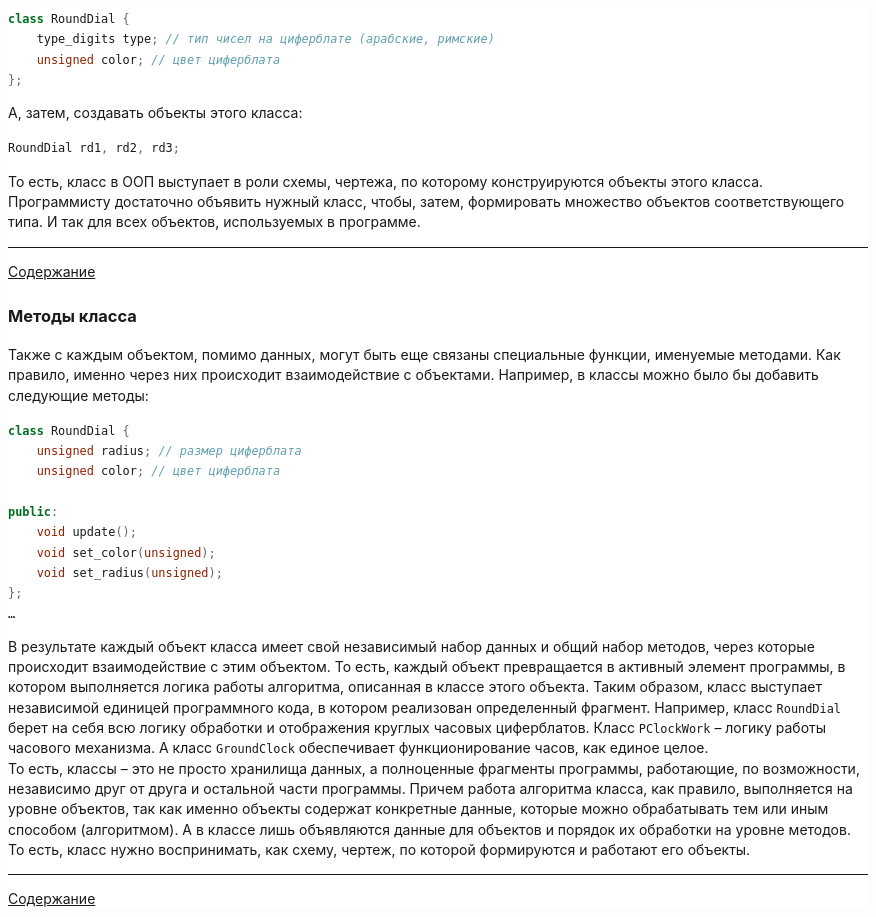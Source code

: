 ```c++
class RoundDial {
    type_digits type; // тип чисел на циферблате (арабские, римские)
    unsigned color; // цвет циферблата
};
```

А, затем, создавать объекты этого класса:

```c++
RoundDial rd1, rd2, rd3;
```

То есть, класс в ООП выступает в роли схемы, чертежа, по которому конструируются объекты этого класса. Программисту достаточно объявить нужный класс, чтобы, затем, формировать множество объектов соответствующего типа. И так для всех объектов, используемых в программе.

---
[Содержание](#содержание)

### Методы класса

Также с каждым объектом, помимо данных, могут быть еще связаны специальные функции, именуемые методами. Как правило, именно через них происходит взаимодействие с объектами. Например, в классы можно было бы добавить следующие методы:

```c++
class RoundDial {
    unsigned radius; // размер циферблата
    unsigned color; // цвет циферблата
 
public:
    void update(); 
    void set_color(unsigned);
    void set_radius(unsigned);
};
…
```

В результате каждый объект класса имеет свой независимый набор данных и общий набор методов, через которые происходит взаимодействие с этим объектом. То есть, каждый объект превращается в активный элемент программы, в котором выполняется логика работы алгоритма, описанная в классе этого объекта. Таким образом, класс выступает независимой единицей программного кода, в котором реализован определенный фрагмент. Например, класс `RoundDial` берет на себя всю логику обработки и отображения круглых часовых циферблатов. Класс `PClockWork` – логику работы часового механизма. А класс `GroundClock` обеспечивает функционирование часов, как единое целое. <br>
То есть, классы – это не просто хранилища данных, а полноценные фрагменты программы, работающие, по возможности, независимо друг от друга и остальной части программы. Причем работа алгоритма класса, как правило, выполняется на уровне объектов, так как именно объекты содержат конкретные данные, которые можно обрабатывать тем или иным способом (алгоритмом). А в классе лишь объявляются данные для объектов и порядок их обработки на уровне методов. То есть, класс нужно воспринимать, как схему, чертеж, по которой формируются и работают его объекты.

---
[Содержание](#содержание)
